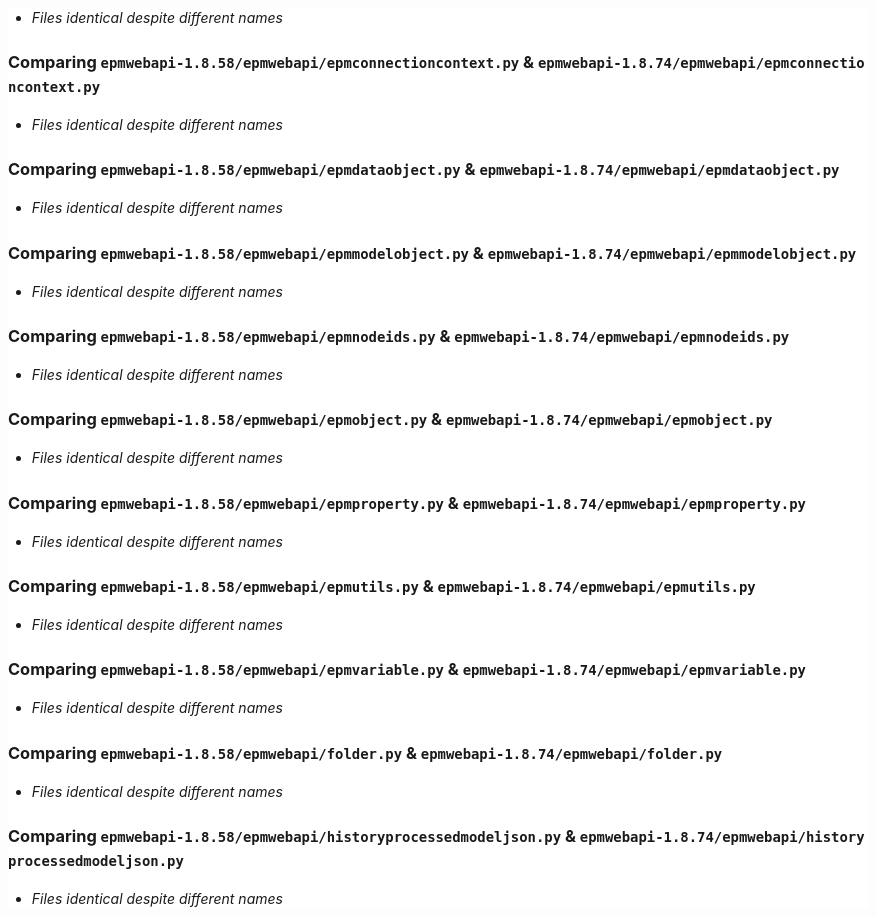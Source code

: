  * *Files identical despite different names*

### Comparing `epmwebapi-1.8.58/epmwebapi/epmconnectioncontext.py` & `epmwebapi-1.8.74/epmwebapi/epmconnectioncontext.py`

 * *Files identical despite different names*

### Comparing `epmwebapi-1.8.58/epmwebapi/epmdataobject.py` & `epmwebapi-1.8.74/epmwebapi/epmdataobject.py`

 * *Files identical despite different names*

### Comparing `epmwebapi-1.8.58/epmwebapi/epmmodelobject.py` & `epmwebapi-1.8.74/epmwebapi/epmmodelobject.py`

 * *Files identical despite different names*

### Comparing `epmwebapi-1.8.58/epmwebapi/epmnodeids.py` & `epmwebapi-1.8.74/epmwebapi/epmnodeids.py`

 * *Files identical despite different names*

### Comparing `epmwebapi-1.8.58/epmwebapi/epmobject.py` & `epmwebapi-1.8.74/epmwebapi/epmobject.py`

 * *Files identical despite different names*

### Comparing `epmwebapi-1.8.58/epmwebapi/epmproperty.py` & `epmwebapi-1.8.74/epmwebapi/epmproperty.py`

 * *Files identical despite different names*

### Comparing `epmwebapi-1.8.58/epmwebapi/epmutils.py` & `epmwebapi-1.8.74/epmwebapi/epmutils.py`

 * *Files identical despite different names*

### Comparing `epmwebapi-1.8.58/epmwebapi/epmvariable.py` & `epmwebapi-1.8.74/epmwebapi/epmvariable.py`

 * *Files identical despite different names*

### Comparing `epmwebapi-1.8.58/epmwebapi/folder.py` & `epmwebapi-1.8.74/epmwebapi/folder.py`

 * *Files identical despite different names*

### Comparing `epmwebapi-1.8.58/epmwebapi/historyprocessedmodeljson.py` & `epmwebapi-1.8.74/epmwebapi/historyprocessedmodeljson.py`

 * *Files identical despite different names*
